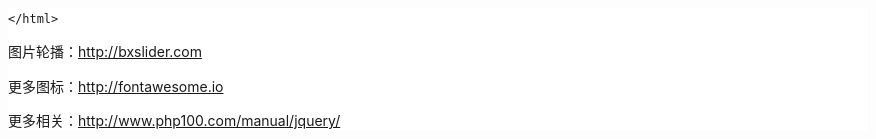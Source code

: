```
</html>
```

 

图片轮播：http://bxslider.com

更多图标：http://fontawesome.io

 

更多相关：http://www.php100.com/manual/jquery/